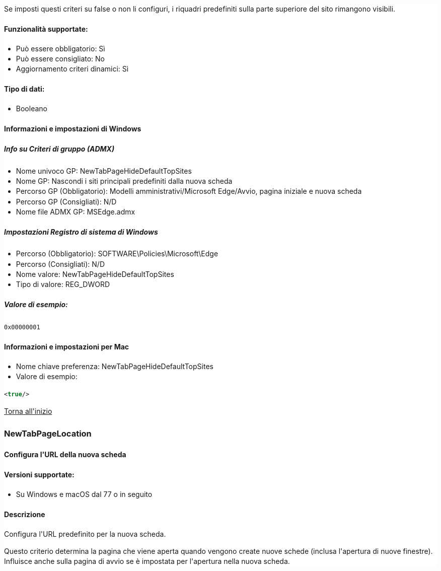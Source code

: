 Se imposti questi criteri su false o non li configuri, i riquadri predefiniti sulla parte superiore del sito rimangono visibili.

  #### Funzionalità supportate:
  - Può essere obbligatorio: Sì
  - Può essere consigliato: No
  - Aggiornamento criteri dinamici: Sì

  #### Tipo di dati:
  - Booleano

  #### Informazioni e impostazioni di Windows
  ##### Info su Criteri di gruppo (ADMX)
  - Nome univoco GP: NewTabPageHideDefaultTopSites
  - Nome GP: Nascondi i siti principali predefiniti dalla nuova scheda
  - Percorso GP (Obbligatorio): Modelli amministrativi/Microsoft Edge/Avvio, pagina iniziale e nuova scheda
  - Percorso GP (Consigliati): N/D
  - Nome file ADMX GP: MSEdge.admx
  ##### Impostazioni Registro di sistema di Windows
  - Percorso (Obbligatorio): SOFTWARE\Policies\Microsoft\Edge
  - Percorso (Consigliati): N/D
  - Nome valore: NewTabPageHideDefaultTopSites
  - Tipo di valore: REG_DWORD
  ##### Valore di esempio:
```
0x00000001
```


  #### Informazioni e impostazioni per Mac
  - Nome chiave preferenza: NewTabPageHideDefaultTopSites
  - Valore di esempio:
``` xml
<true/>
```
  

  [Torna all'inizio](#microsoft-edge---criteri)

  ### NewTabPageLocation
  #### Configura l'URL della nuova scheda
  
  
  #### Versioni supportate:
  - Su Windows e macOS dal 77 o in seguito

  #### Descrizione
  Configura l'URL predefinito per la nuova scheda.

Questo criterio determina la pagina che viene aperta quando vengono create nuove schede (inclusa l'apertura di nuove finestre). Influisce anche sulla pagina di avvio se è impostata per l'apertura nella nuova scheda.
